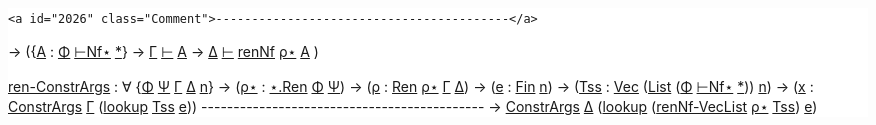     <a id="2026" class="Comment">-----------------------------------------</a>
  <a id="2070" class="Symbol">→</a> <a id="2072" class="Symbol">({</a><a id="2074" href="Algorithmic.RenamingSubstitution.html#2074" class="Bound">A</a> <a id="2076" class="Symbol">:</a> <a id="2078" href="Algorithmic.RenamingSubstitution.html#1971" class="Bound">Φ</a> <a id="2080" href="Type.BetaNormal.html#1002" class="Datatype Operator">⊢Nf⋆</a> <a id="2085" href="Utils.html#6787" class="InductiveConstructor">*</a><a id="2086" class="Symbol">}</a> <a id="2088" class="Symbol">→</a> <a id="2090" href="Algorithmic.RenamingSubstitution.html#1975" class="Bound">Γ</a> <a id="2092" href="Algorithmic.html#5258" class="Datatype Operator">⊢</a> <a id="2094" href="Algorithmic.RenamingSubstitution.html#2074" class="Bound">A</a> <a id="2096" class="Symbol">→</a> <a id="2098" href="Algorithmic.RenamingSubstitution.html#1977" class="Bound">Δ</a> <a id="2100" href="Algorithmic.html#5258" class="Datatype Operator">⊢</a> <a id="2102" href="Type.BetaNormal.html#2049" class="Function">renNf</a> <a id="2108" href="Algorithmic.RenamingSubstitution.html#1985" class="Bound">ρ⋆</a> <a id="2111" href="Algorithmic.RenamingSubstitution.html#2074" class="Bound">A</a> <a id="2113" class="Symbol">)</a>

<a id="ren-ConstrArgs"></a><a id="2116" href="Algorithmic.RenamingSubstitution.html#2116" class="Function">ren-ConstrArgs</a> <a id="2131" class="Symbol">:</a> <a id="2133" class="Symbol">∀</a> <a id="2135" class="Symbol">{</a><a id="2136" href="Algorithmic.RenamingSubstitution.html#2136" class="Bound">Φ</a> <a id="2138" href="Algorithmic.RenamingSubstitution.html#2138" class="Bound">Ψ</a> <a id="2140" href="Algorithmic.RenamingSubstitution.html#2140" class="Bound">Γ</a> <a id="2142" href="Algorithmic.RenamingSubstitution.html#2142" class="Bound">Δ</a> <a id="2144" href="Algorithmic.RenamingSubstitution.html#2144" class="Bound">n</a><a id="2145" class="Symbol">}</a>
  <a id="2149" class="Symbol">→</a> <a id="2151" class="Symbol">(</a><a id="2152" href="Algorithmic.RenamingSubstitution.html#2152" class="Bound">ρ⋆</a> <a id="2155" class="Symbol">:</a> <a id="2157" href="Type.RenamingSubstitution.html#1608" class="Function">⋆.Ren</a> <a id="2163" href="Algorithmic.RenamingSubstitution.html#2136" class="Bound">Φ</a> <a id="2165" href="Algorithmic.RenamingSubstitution.html#2138" class="Bound">Ψ</a><a id="2166" class="Symbol">)</a>
  <a id="2170" class="Symbol">→</a> <a id="2172" class="Symbol">(</a><a id="2173" href="Algorithmic.RenamingSubstitution.html#2173" class="Bound">ρ</a> <a id="2175" class="Symbol">:</a> <a id="2177" href="Algorithmic.RenamingSubstitution.html#976" class="Function">Ren</a> <a id="2181" href="Algorithmic.RenamingSubstitution.html#2152" class="Bound">ρ⋆</a> <a id="2184" href="Algorithmic.RenamingSubstitution.html#2140" class="Bound">Γ</a> <a id="2186" href="Algorithmic.RenamingSubstitution.html#2142" class="Bound">Δ</a><a id="2187" class="Symbol">)</a>
  <a id="2191" class="Symbol">→</a> <a id="2193" class="Symbol">(</a><a id="2194" href="Algorithmic.RenamingSubstitution.html#2194" class="Bound">e</a> <a id="2196" class="Symbol">:</a> <a id="2198" href="Data.Fin.Base.html#1135" class="Datatype">Fin</a> <a id="2202" href="Algorithmic.RenamingSubstitution.html#2144" class="Bound">n</a><a id="2203" class="Symbol">)</a>
  <a id="2207" class="Symbol">→</a> <a id="2209" class="Symbol">(</a><a id="2210" href="Algorithmic.RenamingSubstitution.html#2210" class="Bound">Tss</a> <a id="2214" class="Symbol">:</a> <a id="2216" href="Data.Vec.Base.html#1007" class="Datatype">Vec</a> <a id="2220" class="Symbol">(</a><a id="2221" href="Agda.Builtin.List.html#147" class="Datatype">List</a> <a id="2226" class="Symbol">(</a><a id="2227" href="Algorithmic.RenamingSubstitution.html#2136" class="Bound">Φ</a> <a id="2229" href="Type.BetaNormal.html#1002" class="Datatype Operator">⊢Nf⋆</a> <a id="2234" href="Utils.html#6787" class="InductiveConstructor">*</a><a id="2235" class="Symbol">))</a> <a id="2238" href="Algorithmic.RenamingSubstitution.html#2144" class="Bound">n</a><a id="2239" class="Symbol">)</a>
  <a id="2243" class="Symbol">→</a> <a id="2245" class="Symbol">(</a><a id="2246" href="Algorithmic.RenamingSubstitution.html#2246" class="Bound">x</a> <a id="2248" class="Symbol">:</a> <a id="2250" href="Algorithmic.html#5074" class="Function">ConstrArgs</a> <a id="2261" href="Algorithmic.RenamingSubstitution.html#2140" class="Bound">Γ</a> <a id="2263" class="Symbol">(</a><a id="2264" href="Data.Vec.Base.html#1614" class="Function">lookup</a> <a id="2271" href="Algorithmic.RenamingSubstitution.html#2210" class="Bound">Tss</a> <a id="2275" href="Algorithmic.RenamingSubstitution.html#2194" class="Bound">e</a><a id="2276" class="Symbol">))</a>
    <a id="2283" class="Comment">--------------------------------------------</a>
  <a id="2330" class="Symbol">→</a> <a id="2332" href="Algorithmic.html#5074" class="Function">ConstrArgs</a> <a id="2343" href="Algorithmic.RenamingSubstitution.html#2142" class="Bound">Δ</a> <a id="2345" class="Symbol">(</a><a id="2346" href="Data.Vec.Base.html#1614" class="Function">lookup</a> <a id="2353" class="Symbol">(</a><a id="2354" href="Type.BetaNormal.html#2218" class="Function">renNf-VecList</a> <a id="2368" href="Algorithmic.RenamingSubstitution.html#2152" class="Bound">ρ⋆</a> <a id="2371" href="Algorithmic.RenamingSubstitution.html#2210" class="Bound">Tss</a><a id="2374" class="Symbol">)</a> <a id="2376" href="Algorithmic.RenamingSubstitution.html#2194" class="Bound">e</a><a id="2377" class="Symbol">)</a>
